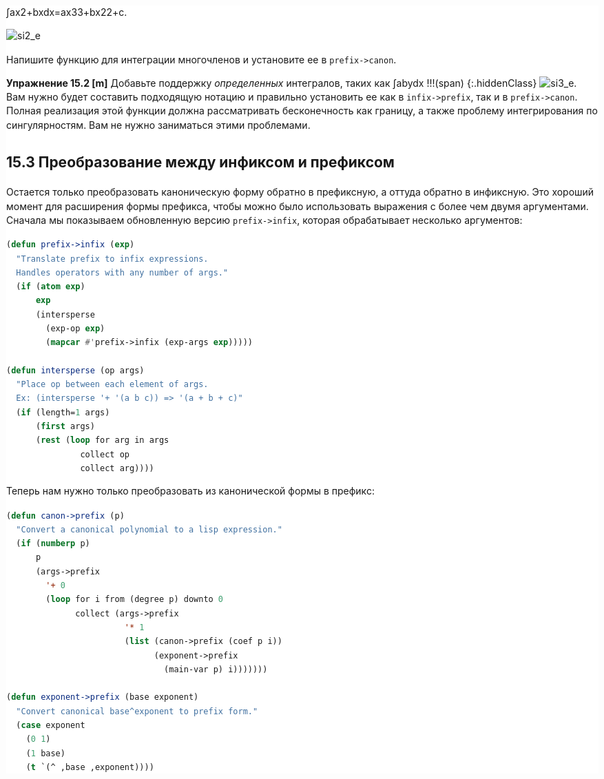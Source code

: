 &int;ax2+bxdx=ax33+bx22+c.

![si2_e](images/chapter15/si2_e.gif)

Напишите функцию для интеграции многочленов и установите ее в `prefix->canon`.

**Упражнение 15.2 [m]** Добавьте поддержку *определенных* интегралов, таких как &int;abydx !!!(span) {:.hiddenClass} ![si3_e](images/chapter15/si3_e.gif).
Вам нужно будет составить подходящую нотацию и правильно установить ее как в `infix->prefix`, так и в `prefix->canon`.
Полная реализация этой функции должна рассматривать бесконечность как границу, а также проблему интегрирования по сингулярностям.
Вам не нужно заниматься этими проблемами.

## 15.3 Преобразование между инфиксом и префиксом

Остается только преобразовать каноническую форму обратно в префиксную, а оттуда обратно в инфиксную.
Это хороший момент для расширения формы префикса, чтобы можно было использовать выражения с более чем двумя аргументами.
Сначала мы показываем обновленную версию `prefix->infix`, которая обрабатывает несколько аргументов:

```lisp
(defun prefix->infix (exp)
  "Translate prefix to infix expressions.
  Handles operators with any number of args."
  (if (atom exp)
      exp
      (intersperse
        (exp-op exp)
        (mapcar #'prefix->infix (exp-args exp)))))

(defun intersperse (op args)
  "Place op between each element of args.
  Ex: (intersperse '+ '(a b c)) => '(a + b + c)"
  (if (length=1 args)
      (first args)
      (rest (loop for arg in args
               collect op
               collect arg))))
```

Теперь нам нужно только преобразовать из канонической формы в префикс:

```lisp
(defun canon->prefix (p)
  "Convert a canonical polynomial to a lisp expression."
  (if (numberp p)
      p
      (args->prefix
        '+ 0
        (loop for i from (degree p) downto 0
              collect (args->prefix
                        '* 1
                        (list (canon->prefix (coef p i))
                              (exponent->prefix
                                (main-var p) i)))))))

(defun exponent->prefix (base exponent)
  "Convert canonical base^exponent to prefix form."
  (case exponent
    (0 1)
    (1 base)
    (t `(^ ,base ,exponent))))

```